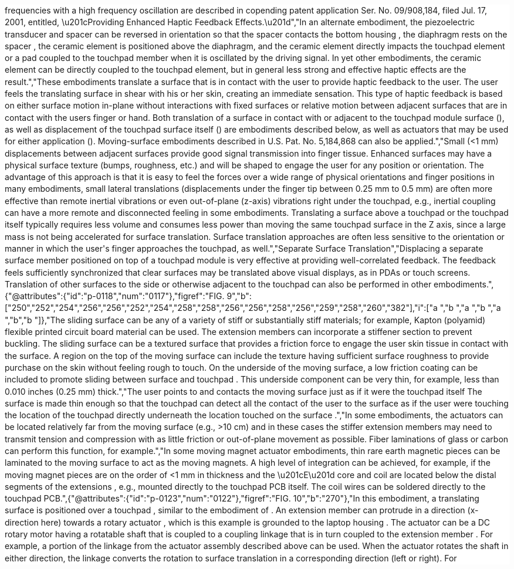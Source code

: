 frequencies with a high frequency oscillation are described in copending patent application Ser. No. 09\/908,184, filed Jul. 17, 2001, entitled, \u201cProviding Enhanced Haptic Feedback Effects.\u201d","In an alternate embodiment, the piezoelectric transducer and spacer can be reversed in orientation so that the spacer  contacts the bottom housing , the diaphragm  rests on the spacer , the ceramic element  is positioned above the diaphragm, and the ceramic element directly impacts the touchpad element  or a pad coupled to the touchpad member when it is oscillated by the driving signal. In yet other embodiments, the ceramic element can be directly coupled to the touchpad element, but in general less strong and effective haptic effects are the result.","These embodiments translate a surface that is in contact with the user to provide haptic feedback to the user. The user feels the translating surface in shear with his or her skin, creating an immediate sensation. This type of haptic feedback is based on either surface motion in-plane without interactions with fixed surfaces or relative motion between adjacent surfaces that are in contact with the users finger or hand. Both translation of a surface in contact with or adjacent to the touchpad module surface (), as well as displacement of the touchpad surface itself () are embodiments described below, as well as actuators that may be used for either application (). Moving-surface embodiments described in U.S. Pat. No. 5,184,868 can also be applied.","Small (<1 mm) displacements between adjacent surfaces provide good signal transmission into finger tissue. Enhanced surfaces may have a physical surface texture (bumps, roughness, etc.) and will be shaped to engage the user for any position or orientation. The advantage of this approach is that it is easy to feel the forces over a wide range of physical orientations and finger positions in many embodiments, small lateral translations (displacements under the finger tip between 0.25 mm to 0.5 mm) are often more effective than remote inertial vibrations or even out-of-plane (z-axis) vibrations right under the touchpad, e.g., inertial coupling can have a more remote and disconnected feeling in some embodiments. Translating a surface above a touchpad or the touchpad itself typically requires less volume and consumes less power than moving the same touchpad surface in the Z axis, since a large mass is not being accelerated for surface translation. Surface translation approaches are often less sensitive to the orientation or manner in which the user's finger approaches the touchpad, as well.","Separate Surface Translation","Displacing a separate surface member positioned on top of a touchpad module is very effective at providing well-correlated feedback. The feedback feels sufficiently synchronized that clear surfaces may be translated above visual displays, as in PDAs or touch screens. Translation of other surfaces to the side or otherwise adjacent to the touchpad can also be performed in other embodiments.",{"@attributes":{"id":"p-0118","num":"0117"},"figref":"FIG. 9","b":["250","252","254","256","256","252","254","258","258","256","256","258","256","259","258","260","382"],"i":["a ","b ","a ","b ","a ","b","b "]},"The sliding surface  can be any of a variety of stiff or substantially stiff materials; for example, Kapton (polyamid) flexible printed circuit board material can be used. The extension members  can incorporate a stiffener section to prevent buckling. The sliding surface  can be a textured surface that provides a friction force to engage the user skin tissue in contact with the surface. A region on the top of the moving surface  can include the texture having sufficient surface roughness to provide purchase on the skin without feeling rough to touch. On the underside of the moving surface, a low friction coating can be included to promote sliding between surface  and touchpad . This underside component can be very thin, for example, less than 0.010 inches (0.25 mm) thick.","The user points to and contacts the moving surface  just as if it were the touchpad  itself The surface  is made thin enough so that the touchpad  can detect all the contact of the user to the surface  as if the user were touching the location of the touchpad directly underneath the location touched on the surface .","In some embodiments, the actuators can be located relatively far from the moving surface (e.g., >10 cm) and in these cases the stiffer extension members  may need to transmit tension and compression with as little friction or out-of-plane movement as possible. Fiber laminations of glass or carbon can perform this function, for example.","In some moving magnet actuator embodiments, thin rare earth magnetic pieces can be laminated to the moving surface  to act as the moving magnets. A high level of integration can be achieved, for example, if the moving magnet pieces are on the order of <1 mm in thickness and the \u201cE\u201d core and coil are located below the distal segments of the extensions , e.g., mounted directly to the touchpad PCB itself. The coil wires can be soldered directly to the touchpad PCB.",{"@attributes":{"id":"p-0123","num":"0122"},"figref":"FIG. 10","b":"270"},"In this embodiment, a translating surface  is positioned over a touchpad , similar to the embodiment of . An extension member  can protrude in a direction (x-direction here) towards a rotary actuator , which is this example is grounded to the laptop housing . The actuator  can be a DC rotary motor having a rotatable shaft  that is coupled to a coupling linkage  that is in turn coupled to the extension member . For example, a portion of the linkage from the actuator assembly  described above can be used. When the actuator  rotates the shaft  in either direction, the linkage converts the rotation to surface  translation in a corresponding direction (left or right). For